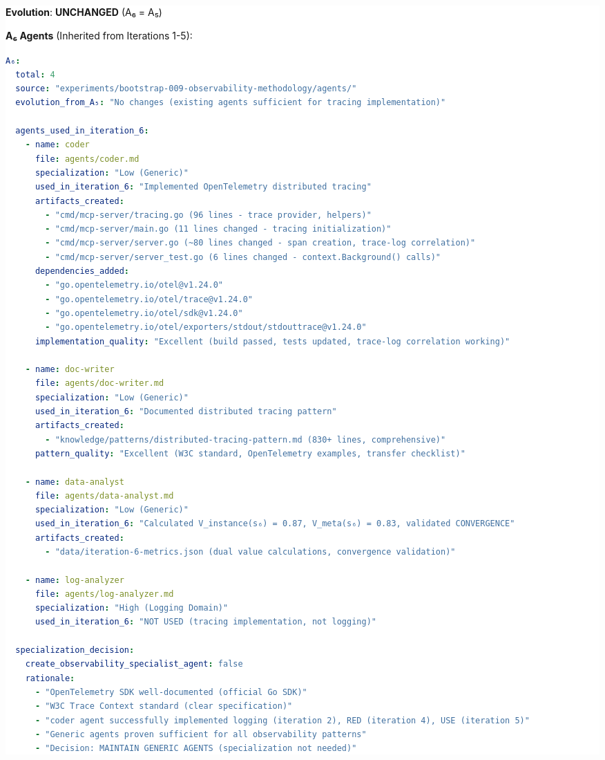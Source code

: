 **Evolution**: **UNCHANGED** (A₆ = A₅)

**A₆ Agents** (Inherited from Iterations 1-5):

```yaml
A₆:
  total: 4
  source: "experiments/bootstrap-009-observability-methodology/agents/"
  evolution_from_A₅: "No changes (existing agents sufficient for tracing implementation)"

  agents_used_in_iteration_6:
    - name: coder
      file: agents/coder.md
      specialization: "Low (Generic)"
      used_in_iteration_6: "Implemented OpenTelemetry distributed tracing"
      artifacts_created:
        - "cmd/mcp-server/tracing.go (96 lines - trace provider, helpers)"
        - "cmd/mcp-server/main.go (11 lines changed - tracing initialization)"
        - "cmd/mcp-server/server.go (~80 lines changed - span creation, trace-log correlation)"
        - "cmd/mcp-server/server_test.go (6 lines changed - context.Background() calls)"
      dependencies_added:
        - "go.opentelemetry.io/otel@v1.24.0"
        - "go.opentelemetry.io/otel/trace@v1.24.0"
        - "go.opentelemetry.io/otel/sdk@v1.24.0"
        - "go.opentelemetry.io/otel/exporters/stdout/stdouttrace@v1.24.0"
      implementation_quality: "Excellent (build passed, tests updated, trace-log correlation working)"

    - name: doc-writer
      file: agents/doc-writer.md
      specialization: "Low (Generic)"
      used_in_iteration_6: "Documented distributed tracing pattern"
      artifacts_created:
        - "knowledge/patterns/distributed-tracing-pattern.md (830+ lines, comprehensive)"
      pattern_quality: "Excellent (W3C standard, OpenTelemetry examples, transfer checklist)"

    - name: data-analyst
      file: agents/data-analyst.md
      specialization: "Low (Generic)"
      used_in_iteration_6: "Calculated V_instance(s₆) = 0.87, V_meta(s₆) = 0.83, validated CONVERGENCE"
      artifacts_created:
        - "data/iteration-6-metrics.json (dual value calculations, convergence validation)"

    - name: log-analyzer
      file: agents/log-analyzer.md
      specialization: "High (Logging Domain)"
      used_in_iteration_6: "NOT USED (tracing implementation, not logging)"

  specialization_decision:
    create_observability_specialist_agent: false
    rationale:
      - "OpenTelemetry SDK well-documented (official Go SDK)"
      - "W3C Trace Context standard (clear specification)"
      - "coder agent successfully implemented logging (iteration 2), RED (iteration 4), USE (iteration 5)"
      - "Generic agents proven sufficient for all observability patterns"
      - "Decision: MAINTAIN GENERIC AGENTS (specialization not needed)"
```
